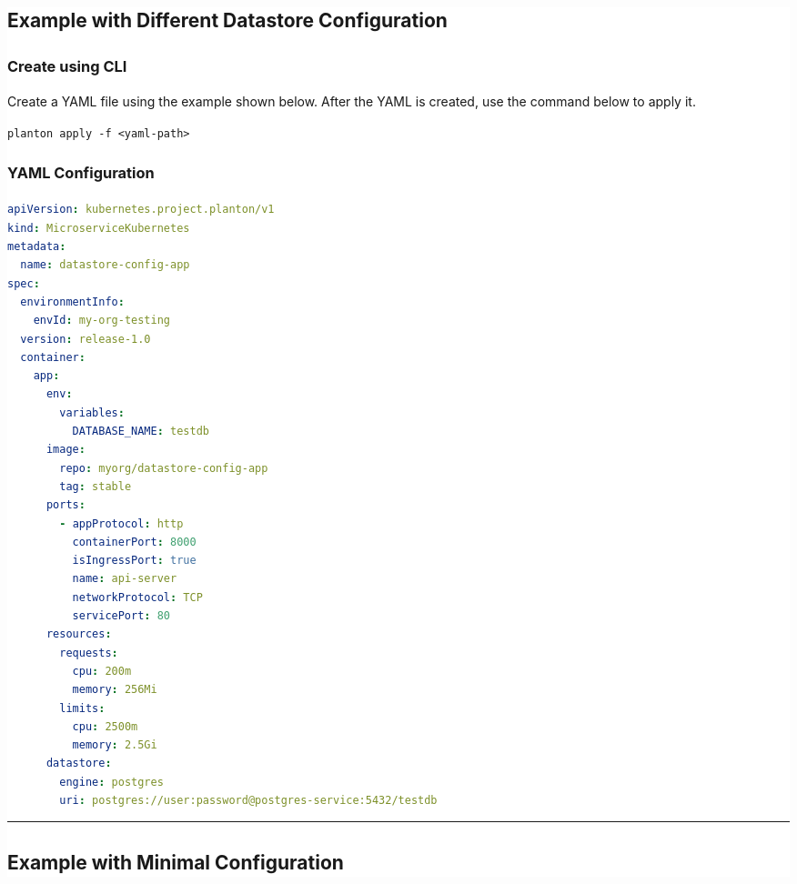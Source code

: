 
## Example with Different Datastore Configuration

### Create using CLI

Create a YAML file using the example shown below. After the YAML is created, use the command below to apply it.

```shell
planton apply -f <yaml-path>
```

### YAML Configuration

```yaml
apiVersion: kubernetes.project.planton/v1
kind: MicroserviceKubernetes
metadata:
  name: datastore-config-app
spec:
  environmentInfo:
    envId: my-org-testing
  version: release-1.0
  container:
    app:
      env:
        variables:
          DATABASE_NAME: testdb
      image:
        repo: myorg/datastore-config-app
        tag: stable
      ports:
        - appProtocol: http
          containerPort: 8000
          isIngressPort: true
          name: api-server
          networkProtocol: TCP
          servicePort: 80
      resources:
        requests:
          cpu: 200m
          memory: 256Mi
        limits:
          cpu: 2500m
          memory: 2.5Gi
      datastore:
        engine: postgres
        uri: postgres://user:password@postgres-service:5432/testdb
```

---

## Example with Minimal Configuration
